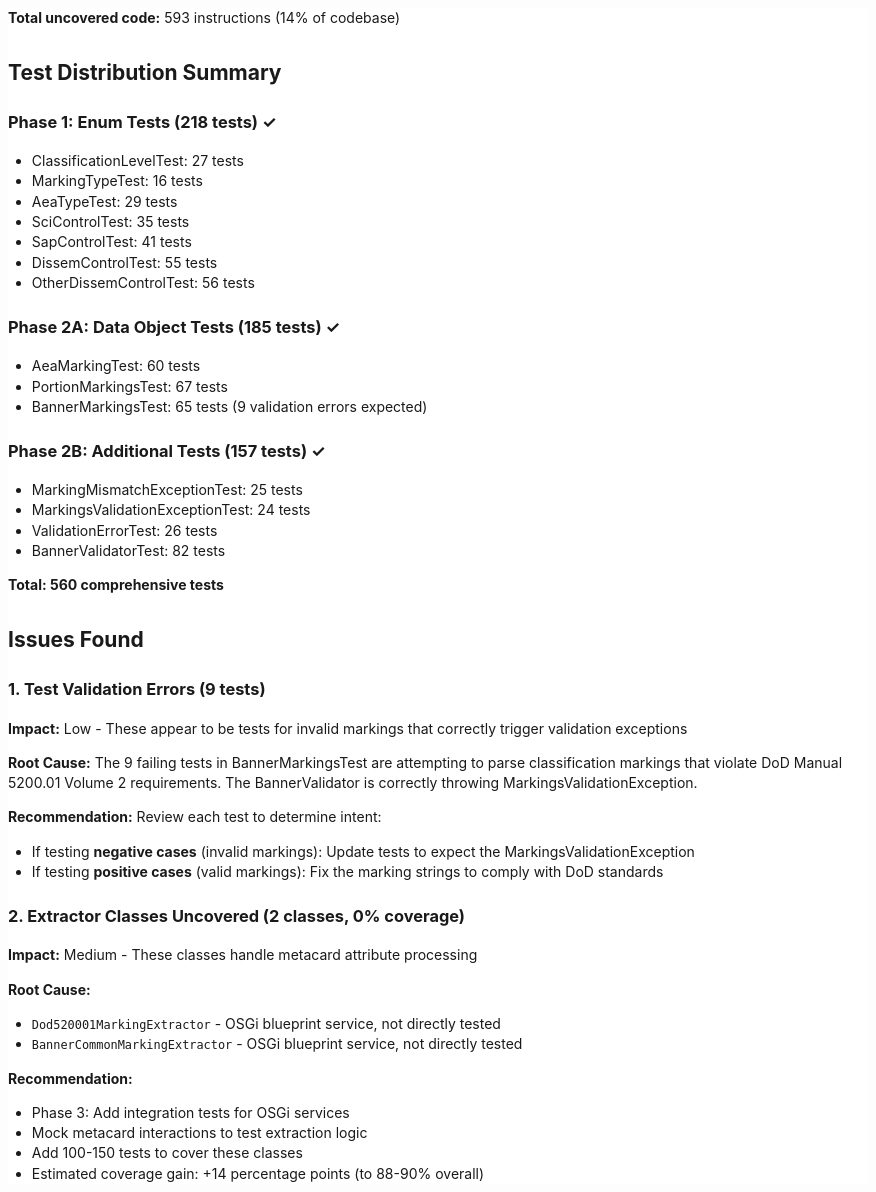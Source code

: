 **Total uncovered code:** 593 instructions (14% of codebase)

## Test Distribution Summary

### Phase 1: Enum Tests (218 tests) ✓
- ClassificationLevelTest: 27 tests
- MarkingTypeTest: 16 tests
- AeaTypeTest: 29 tests
- SciControlTest: 35 tests
- SapControlTest: 41 tests
- DissemControlTest: 55 tests
- OtherDissemControlTest: 56 tests

### Phase 2A: Data Object Tests (185 tests) ✓
- AeaMarkingTest: 60 tests
- PortionMarkingsTest: 67 tests
- BannerMarkingsTest: 65 tests (9 validation errors expected)

### Phase 2B: Additional Tests (157 tests) ✓
- MarkingMismatchExceptionTest: 25 tests
- MarkingsValidationExceptionTest: 24 tests
- ValidationErrorTest: 26 tests
- BannerValidatorTest: 82 tests

**Total: 560 comprehensive tests**

## Issues Found

### 1. Test Validation Errors (9 tests)
**Impact:** Low - These appear to be tests for invalid markings that correctly trigger validation exceptions

**Root Cause:** The 9 failing tests in BannerMarkingsTest are attempting to parse classification markings that violate DoD Manual 5200.01 Volume 2 requirements. The BannerValidator is correctly throwing MarkingsValidationException.

**Recommendation:** Review each test to determine intent:
- If testing **negative cases** (invalid markings): Update tests to expect the MarkingsValidationException
- If testing **positive cases** (valid markings): Fix the marking strings to comply with DoD standards

### 2. Extractor Classes Uncovered (2 classes, 0% coverage)
**Impact:** Medium - These classes handle metacard attribute processing

**Root Cause:**
- `Dod520001MarkingExtractor` - OSGi blueprint service, not directly tested
- `BannerCommonMarkingExtractor` - OSGi blueprint service, not directly tested

**Recommendation:**
- Phase 3: Add integration tests for OSGi services
- Mock metacard interactions to test extraction logic
- Add 100-150 tests to cover these classes
- Estimated coverage gain: +14 percentage points (to 88-90% overall)
